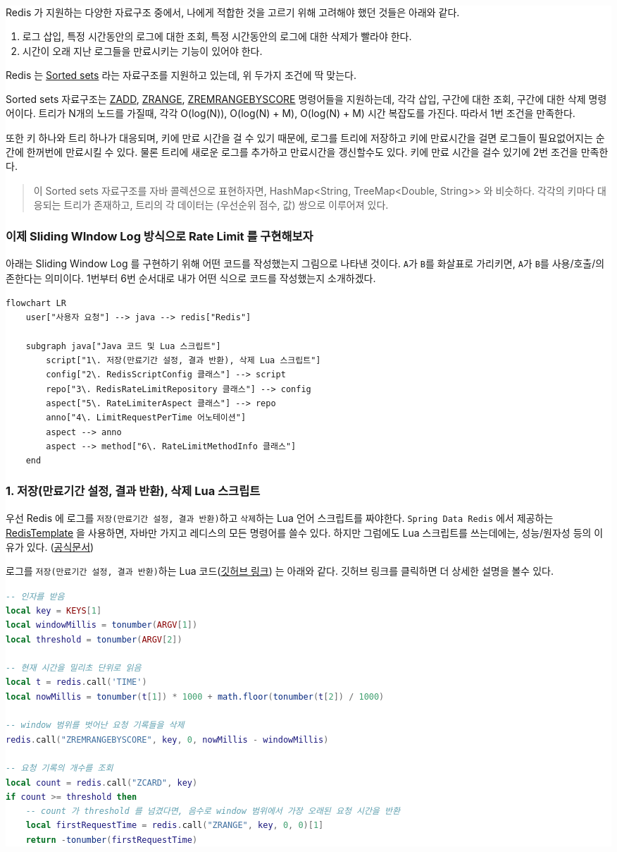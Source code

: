 Redis 가 지원하는 다양한 자료구조 중에서, 나에게 적합한 것을 고르기 위해 고려해야 했던 것들은 아래와 같다.
1. 로그 삽입, 특정 시간동안의 로그에 대한 조회, 특정 시간동안의 로그에 대한 삭제가 빨라야 한다.
2. 시간이 오래 지난 로그들을 만료시키는 기능이 있어야 한다.

Redis 는 [Sorted sets](https://redis.io/docs/latest/develop/data-types/sorted-sets/) 라는 자료구조를 지원하고 있는데, 위 두가지 조건에 딱 맞는다.

Sorted sets 자료구조는 [ZADD](https://redis.io/docs/latest/commands/zadd/), [ZRANGE](https://redis.io/docs/latest/commands/zrange/), [ZREMRANGEBYSCORE](https://redis.io/docs/latest/commands/zremrangebyscore/) 명령어들을 지원하는데, 각각 삽입, 구간에 대한 조회, 구간에 대한 삭제 명령어이다. 트리가 N개의 노드를 가질때, 각각 O(log(N)), O(log(N) + M), O(log(N) + M) 시간 복잡도를 가진다. 따라서 1번 조건을 만족한다.

또한 키 하나와 트리 하나가 대응되며, 키에 만료 시간을 걸 수 있기 때문에, 로그를 트리에 저장하고 키에 만료시간을 걸면 로그들이 필요없어지는 순간에 한꺼번에 만료시킬 수 있다. 물론 트리에 새로운 로그를 추가하고 만료시간을 갱신할수도 있다. 키에 만료 시간을 걸수 있기에 2번 조건을 만족한다.

> 이 Sorted sets 자료구조를 자바 콜렉션으로 표현하자면, HashMap\<String, TreeMap\<Double, String\>\> 와 비슷하다. 각각의 키마다 대응되는 트리가 존재하고, 트리의 각 데이터는 (우선순위 점수, 값) 쌍으로 이루어져 있다.

### 이제 Sliding WIndow Log 방식으로 Rate Limit 를 구현해보자
아래는 Sliding Window Log 를 구현하기 위해 어떤 코드를 작성했는지 그림으로 나타낸 것이다.
`A`가 `B`를 화살표로 가리키면, `A`가 `B`를 사용/호출/의존한다는 의미이다.
1번부터 6번 순서대로 내가 어떤 식으로 코드를 작성했는지 소개하겠다.
```mermaid
flowchart LR
    user["사용자 요청"] --> java --> redis["Redis"]

    subgraph java["Java 코드 및 Lua 스크립트"]
	    script["1\. 저장(만료기간 설정, 결과 반환), 삭제 Lua 스크립트"]
	    config["2\. RedisScriptConfig 클래스"] --> script
        repo["3\. RedisRateLimitRepository 클래스"] --> config
        aspect["5\. RateLimiterAspect 클래스"] --> repo
        anno["4\. LimitRequestPerTime 어노테이션"]
        aspect --> anno
        aspect --> method["6\. RateLimitMethodInfo 클래스"]
    end
```

### 1. 저장(만료기간 설정, 결과 반환), 삭제 Lua 스크립트
우선 Redis 에 로그를 `저장(만료기간 설정, 결과 반환)`하고 `삭제`하는 Lua 언어 스크립트를 짜야한다.
`Spring Data Redis` 에서 제공하는 [RedisTemplate](https://docs.spring.io/spring-data/redis/reference/api/java/org/springframework/data/redis/core/RedisTemplate.html) 을 사용하면, 자바만 가지고 레디스의 모든 명령어를 쓸수 있다. 하지만 그럼에도 Lua 스크립트를 쓰는데에는, 성능/원자성 등의 이유가 있다. ([공식문서](https://redis.io/docs/latest/develop/programmability/eval-intro/))

로그를 `저장(만료기간 설정, 결과 반환)`하는 Lua 코드([깃허브 링크](https://github.com/CEC-project/CEC-Back/blob/736fb032acf970a15c7f20841ab84984ffba4023/src/main/resources/META-INF/scripts/rate_limit/add.lua)) 는 아래와 같다.
깃허브 링크를 클릭하면 더 상세한 설명을 볼수 있다.
```lua
-- 인자를 받음
local key = KEYS[1]
local windowMillis = tonumber(ARGV[1])
local threshold = tonumber(ARGV[2])

-- 현재 시간을 밀리초 단위로 읽음
local t = redis.call('TIME')
local nowMillis = tonumber(t[1]) * 1000 + math.floor(tonumber(t[2]) / 1000)

-- window 범위를 벗어난 요청 기록들을 삭제
redis.call("ZREMRANGEBYSCORE", key, 0, nowMillis - windowMillis)

-- 요청 기록의 개수를 조회
local count = redis.call("ZCARD", key)
if count >= threshold then
    -- count 가 threshold 를 넘겼다면, 음수로 window 범위에서 가장 오래된 요청 시간을 반환
    local firstRequestTime = redis.call("ZRANGE", key, 0, 0)[1]
    return -tonumber(firstRequestTime)
```